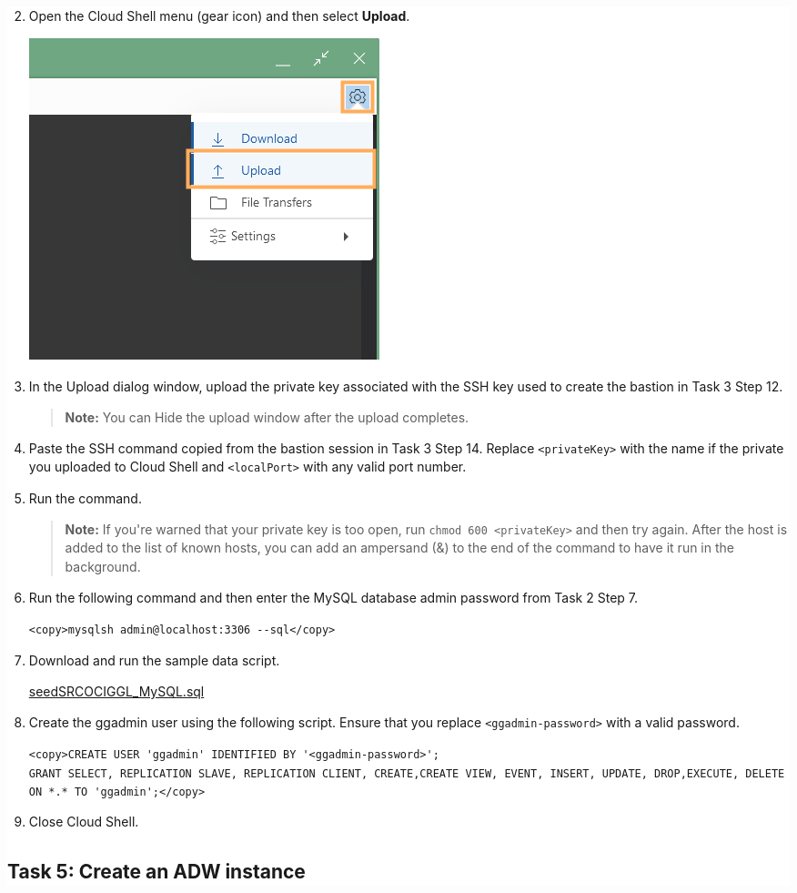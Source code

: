 2.  Open the Cloud Shell menu (gear icon) and then select **Upload**.

	![Select Upload from Cloud Shell menu](./images/04-02-upload.png " ")

3.  In the Upload dialog window, upload the private key associated with the SSH key used to create the bastion in Task 3 Step 12.

	>**Note:** You can Hide the upload window after the upload completes.

4.  Paste the SSH command copied from the bastion session in Task 3 Step 14. Replace `<privateKey>` with the name if the private you uploaded to Cloud Shell and `<localPort>` with any valid port number.

5.  Run the command.

	>**Note:** If you're warned that your private key is too open, run `chmod 600 <privateKey>` and then try again. After the host is added to the list of known hosts, you can add an ampersand (&) to the end of the command to have it run in the background.

6.  Run the following command and then enter the MySQL database admin password from Task 2 Step 7.

		<copy>mysqlsh admin@localhost:3306 --sql</copy>

7.  Download and run the sample data script.

	 [seedSRCOCIGGL_MySQL.sql](https://c4u04.objectstorage.us-ashburn-1.oci.customer-oci.com/p/EcTjWk2IuZPZeNnD_fYMcgUhdNDIDA6rt9gaFj_WZMiL7VvxPBNMY60837hu5hga/n/c4u04/b/livelabsfiles/o/data-management-library-files/seedSRCOCIGGL_MySQL.sql)

8.  Create the ggadmin user using the following script. Ensure that you replace `<ggadmin-password>` with a valid password.

		<copy>CREATE USER 'ggadmin' IDENTIFIED BY '<ggadmin-password>';
		GRANT SELECT, REPLICATION SLAVE, REPLICATION CLIENT, CREATE,CREATE VIEW, EVENT, INSERT, UPDATE, DROP,EXECUTE, DELETE ON *.* TO 'ggadmin';</copy>

9.  Close Cloud Shell.

## Task 5: Create an ADW instance
